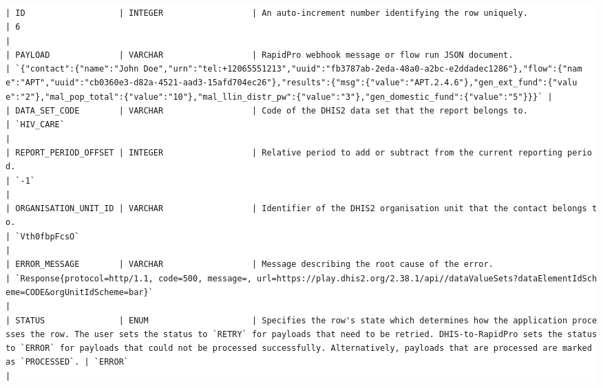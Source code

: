    ```shell
| ID                   | INTEGER                  | An auto-increment number identifying the row uniquely.                                                                                                                                                                                                                                                                               | 6                                                                                                                                                                                                                                                                                                                                                    |
| PAYLOAD              | VARCHAR                  | RapidPro webhook message or flow run JSON document.                                                                                                                                                                                                                                                                                  | `{"contact":{"name":"John Doe","urn":"tel:+12065551213","uuid":"fb3787ab-2eda-48a0-a2bc-e2ddadec1286"},"flow":{"name":"APT","uuid":"cb0360e3-d82a-4521-aad3-15afd704ec26"},"results":{"msg":{"value":"APT.2.4.6"},"gen_ext_fund":{"value":"2"},"mal_pop_total":{"value":"10"},"mal_llin_distr_pw":{"value":"3"},"gen_domestic_fund":{"value":"5"}}}` |
| DATA_SET_CODE        | VARCHAR                  | Code of the DHIS2 data set that the report belongs to.                                                                                                                                                                                                                                                                               | `HIV_CARE`                                                                                                                                                                                                                                                                                                                                           |
| REPORT_PERIOD_OFFSET | INTEGER                  | Relative period to add or subtract from the current reporting period.                                                                                                                                                                                                                                                                | `-1`                                                                                                                                                                                                                                                                                                                                                 |
| ORGANISATION_UNIT_ID | VARCHAR                  | Identifier of the DHIS2 organisation unit that the contact belongs to.                                                                                                                                                                                                                                                               | `Vth0fbpFcsO`                                                                                                                                                                                                                                                                                                                                        |
| ERROR_MESSAGE        | VARCHAR                  | Message describing the root cause of the error.                                                                                                                                                                                                                                                                                      | `Response{protocol=http/1.1, code=500, message=, url=https://play.dhis2.org/2.38.1/api//dataValueSets?dataElementIdScheme=CODE&orgUnitIdScheme=bar}`                                                                                                                                                                                                 |
| STATUS               | ENUM                     | Specifies the row's state which determines how the application processes the row. The user sets the status to `RETRY` for payloads that need to be retried. DHIS-to-RapidPro sets the status to `ERROR` for payloads that could not be processed successfully. Alternatively, payloads that are processed are marked as `PROCESSED`. | `ERROR`                                                                                                                                                                                                                                                                                                                                              |
   ```